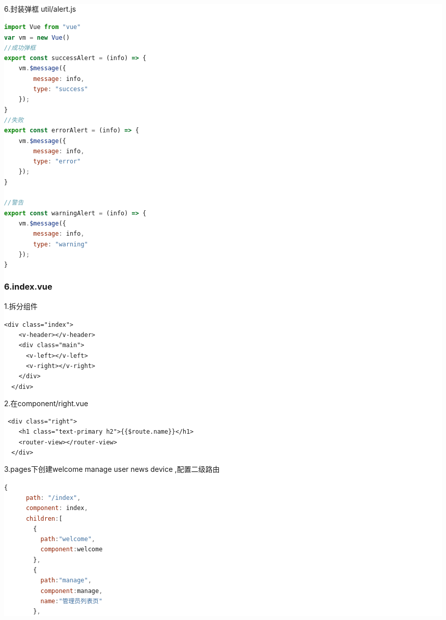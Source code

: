 6.封装弹框 util/alert.js

```js
import Vue from "vue"
var vm = new Vue()
//成功弹框
export const successAlert = (info) => {
    vm.$message({
        message: info,
        type: "success"
    });
}
//失败
export const errorAlert = (info) => {
    vm.$message({
        message: info,
        type: "error"
    });
}

//警告
export const warningAlert = (info) => {
    vm.$message({
        message: info,
        type: "warning"
    });
}
```

### 6.index.vue 

1.拆分组件

```vue
<div class="index">
    <v-header></v-header>
    <div class="main">
      <v-left></v-left>
      <v-right></v-right>
    </div>
  </div>
```

2.在component/right.vue 

```vue
 <div class="right">
    <h1 class="text-primary h2">{{$route.name}}</h1>
    <router-view></router-view>
  </div>
```

3.pages下创建welcome manage user news device ,配置二级路由

```js
{
      path: "/index",
      component: index,
      children:[
        {
          path:"welcome",
          component:welcome
        },
        {
          path:"manage",
          component:manage,
          name:"管理员列表页"
        },
```